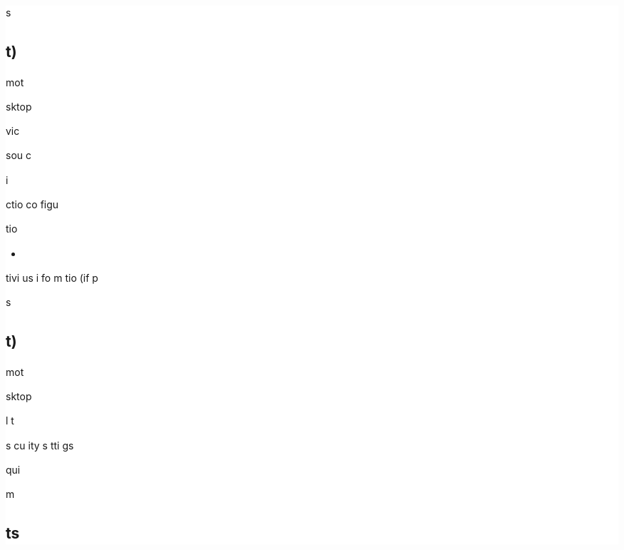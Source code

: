 s

t)
- 

mot
 

sktop 

vic
 


 

sou
c
 


i

ctio
 co
figu

tio

- 

tivi
us i
fo
m
tio
 (if p

s

t)
- 

mot
 

sktop 

l
t

 s
cu
ity s
tti
gs 


 

qui

m

ts
- 
